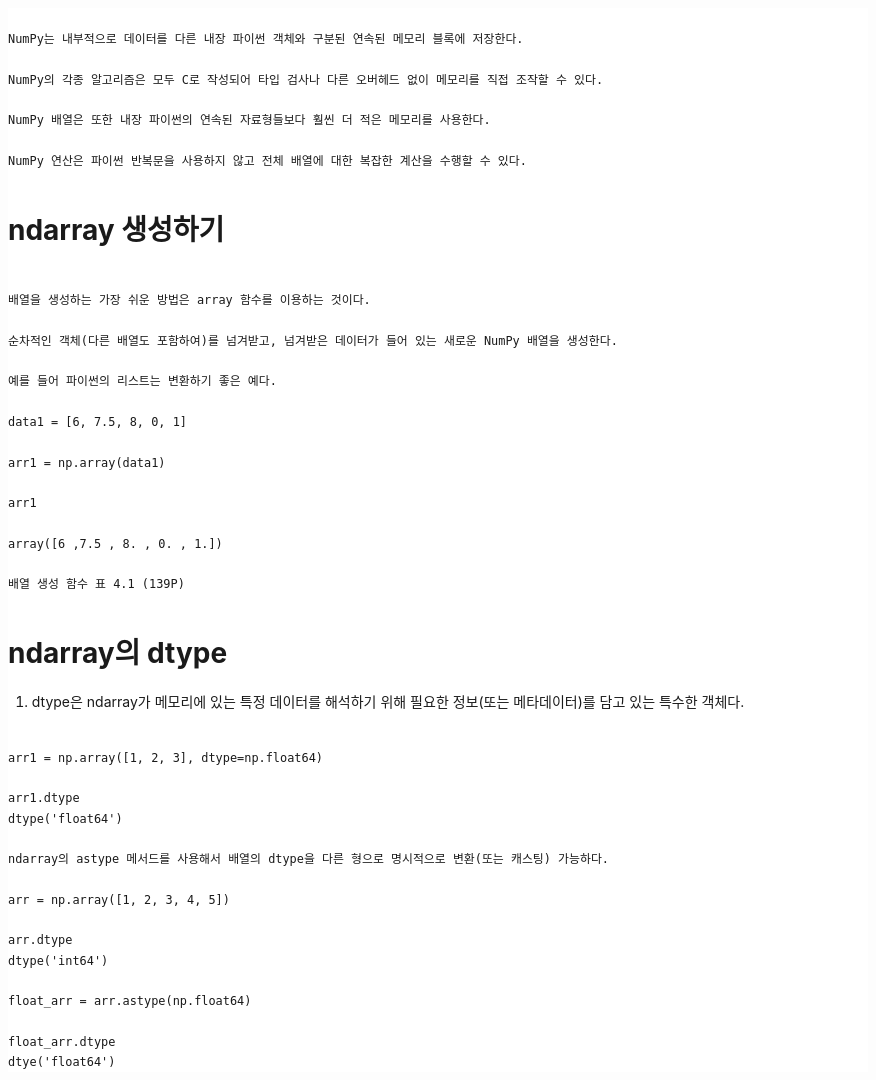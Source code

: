 ```

NumPy는 내부적으로 데이터를 다른 내장 파이썬 객체와 구분된 연속된 메모리 블록에 저장한다.

NumPy의 각종 알고리즘은 모두 C로 작성되어 타입 검사나 다른 오버헤드 없이 메모리를 직접 조작할 수 있다.

NumPy 배열은 또한 내장 파이썬의 연속된 자료형들보다 훨씬 더 적은 메모리를 사용한다.

NumPy 연산은 파이썬 반복문을 사용하지 않고 전체 배열에 대한 복잡한 계산을 수행할 수 있다.

```

# ndarray 생성하기

```

배열을 생성하는 가장 쉬운 방법은 array 함수를 이용하는 것이다.

순차적인 객체(다른 배열도 포함하여)를 넘겨받고, 넘겨받은 데이터가 들어 있는 새로운 NumPy 배열을 생성한다.

예를 들어 파이썬의 리스트는 변환하기 좋은 예다.

data1 = [6, 7.5, 8, 0, 1]

arr1 = np.array(data1)

arr1

array([6 ,7.5 , 8. , 0. , 1.])

배열 생성 함수 표 4.1 (139P)

```

# ndarray의 dtype

1. dtype은 ndarray가 메모리에 있는 특정 데이터를 해석하기 위해 필요한 정보(또는 메타데이터)를 담고 있는 특수한 객체다.

```

arr1 = np.array([1, 2, 3], dtype=np.float64)

arr1.dtype
dtype('float64')

ndarray의 astype 메서드를 사용해서 배열의 dtype을 다른 형으로 명시적으로 변환(또는 캐스팅) 가능하다.

arr = np.array([1, 2, 3, 4, 5])

arr.dtype
dtype('int64')

float_arr = arr.astype(np.float64)

float_arr.dtype
dtye('float64')

```
